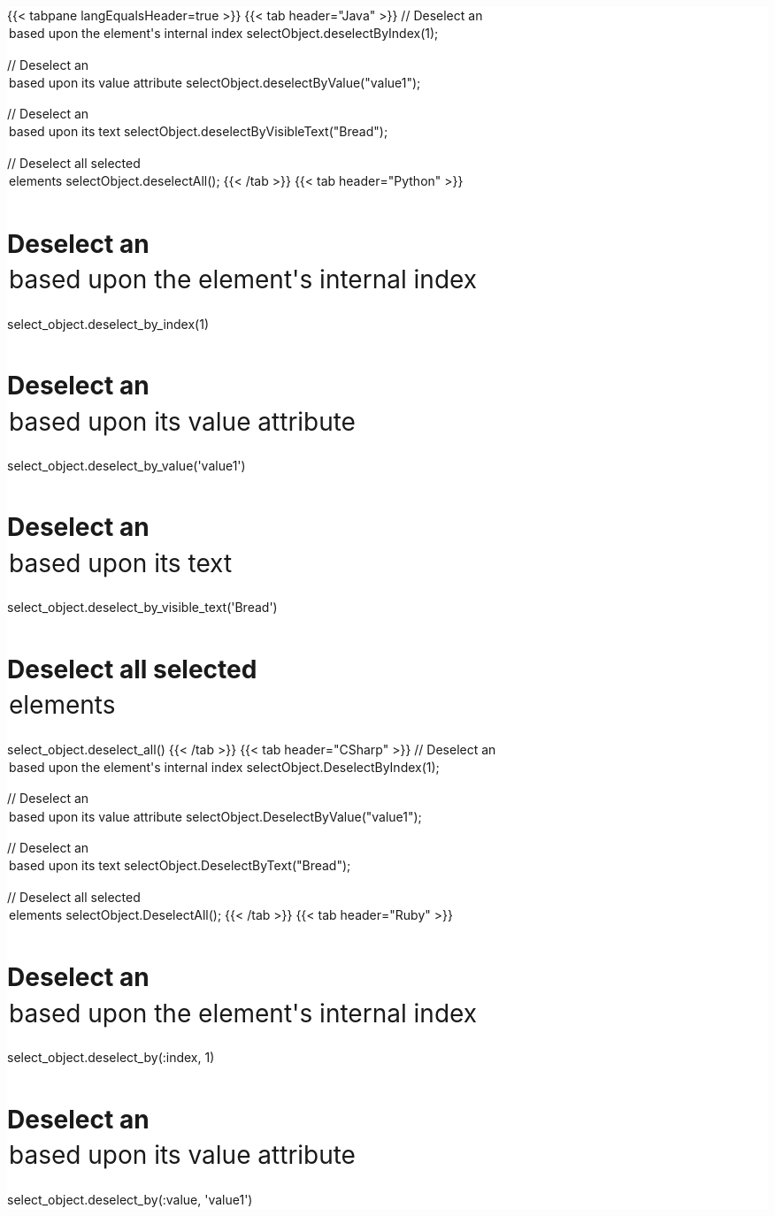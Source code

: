 {{< tabpane langEqualsHeader=true >}}
  {{< tab header="Java" >}}
// Deselect an <option> based upon the <select> element's internal index
selectObject.deselectByIndex(1);

// Deselect an <option> based upon its value attribute
selectObject.deselectByValue("value1");

// Deselect an <option> based upon its text
selectObject.deselectByVisibleText("Bread");

// Deselect all selected <option> elements
selectObject.deselectAll();
  {{< /tab >}}
  {{< tab header="Python" >}}
# Deselect an <option> based upon the <select> element's internal index
select_object.deselect_by_index(1)

# Deselect an <option> based upon its value attribute
select_object.deselect_by_value('value1')

# Deselect an <option> based upon its text
select_object.deselect_by_visible_text('Bread')

# Deselect all selected <option> elements
select_object.deselect_all()
  {{< /tab >}}
  {{< tab header="CSharp" >}}
// Deselect an <option> based upon the <select> element's internal index
selectObject.DeselectByIndex(1);

// Deselect an <option> based upon its value attribute
selectObject.DeselectByValue("value1");

// Deselect an <option> based upon its text
selectObject.DeselectByText("Bread");

// Deselect all selected <option> elements
selectObject.DeselectAll();
  {{< /tab >}}
  {{< tab header="Ruby" >}}
# Deselect an <option> based upon the <select> element's internal index
select_object.deselect_by(:index, 1)

# Deselect an <option> based upon its value attribute
select_object.deselect_by(:value, 'value1')
